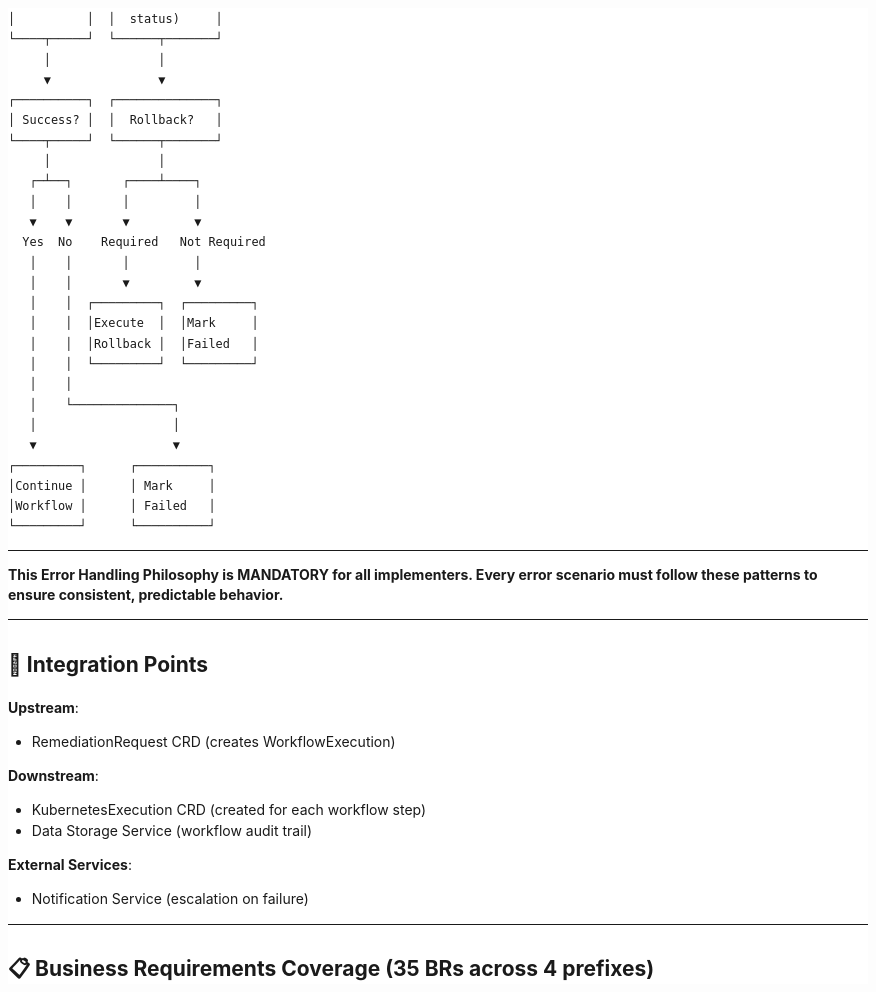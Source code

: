 ```
│          │  │  status)     │
└────┬─────┘  └──────┬───────┘
     │               │
     ▼               ▼
┌──────────┐  ┌──────────────┐
│ Success? │  │  Rollback?   │
└────┬─────┘  └──────┬───────┘
     │               │
   ┌─┴──┐       ┌────┴────┐
   │    │       │         │
   ▼    ▼       ▼         ▼
  Yes  No    Required   Not Required
   │    │       │         │
   │    │       ▼         ▼
   │    │  ┌─────────┐  ┌─────────┐
   │    │  │Execute  │  │Mark     │
   │    │  │Rollback │  │Failed   │
   │    │  └─────────┘  └─────────┘
   │    │
   │    └──────────────┐
   │                   │
   ▼                   ▼
┌─────────┐      ┌──────────┐
│Continue │      │ Mark     │
│Workflow │      │ Failed   │
└─────────┘      └──────────┘
```

---

**This Error Handling Philosophy is MANDATORY for all implementers. Every error scenario must follow these patterns to ensure consistent, predictable behavior.**

---

## 🔗 Integration Points

**Upstream**:
- RemediationRequest CRD (creates WorkflowExecution)

**Downstream**:
- KubernetesExecution CRD (created for each workflow step)
- Data Storage Service (workflow audit trail)

**External Services**:
- Notification Service (escalation on failure)

---

## 📋 Business Requirements Coverage (35 BRs across 4 prefixes)
